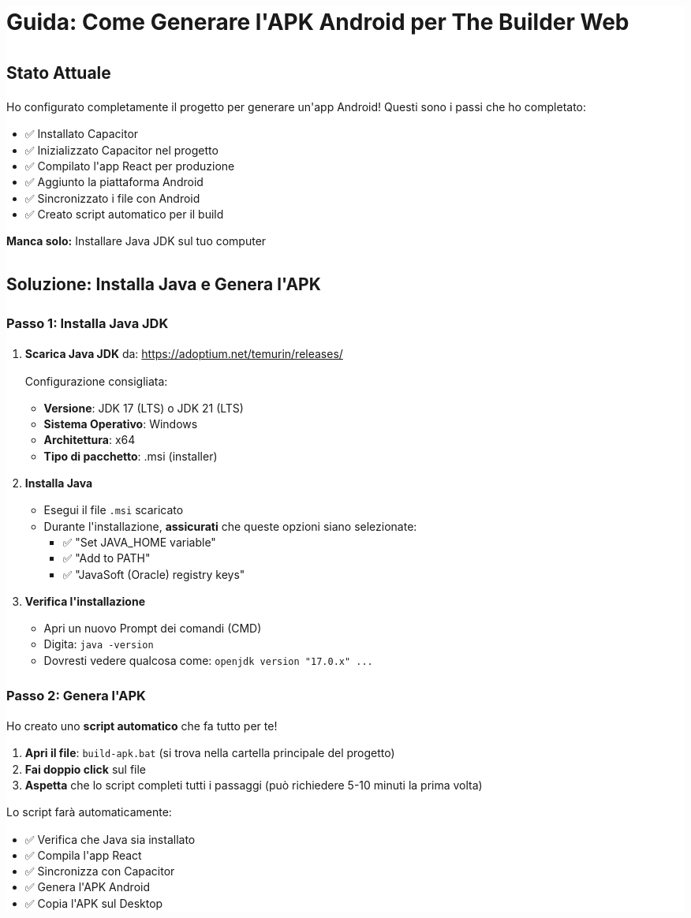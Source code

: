 # Guida: Come Generare l'APK Android per The Builder Web

## Stato Attuale

Ho configurato completamente il progetto per generare un'app Android! Questi sono i passi che ho completato:

- ✅ Installato Capacitor
- ✅ Inizializzato Capacitor nel progetto
- ✅ Compilato l'app React per produzione
- ✅ Aggiunto la piattaforma Android
- ✅ Sincronizzato i file con Android
- ✅ Creato script automatico per il build

**Manca solo:** Installare Java JDK sul tuo computer

## Soluzione: Installa Java e Genera l'APK

### Passo 1: Installa Java JDK

1. **Scarica Java JDK** da: https://adoptium.net/temurin/releases/

   Configurazione consigliata:
   - **Versione**: JDK 17 (LTS) o JDK 21 (LTS)
   - **Sistema Operativo**: Windows
   - **Architettura**: x64
   - **Tipo di pacchetto**: .msi (installer)

2. **Installa Java**
   - Esegui il file `.msi` scaricato
   - Durante l'installazione, **assicurati** che queste opzioni siano selezionate:
     - ✅ "Set JAVA_HOME variable"
     - ✅ "Add to PATH"
     - ✅ "JavaSoft (Oracle) registry keys"

3. **Verifica l'installazione**
   - Apri un nuovo Prompt dei comandi (CMD)
   - Digita: `java -version`
   - Dovresti vedere qualcosa come: `openjdk version "17.0.x" ...`

### Passo 2: Genera l'APK

Ho creato uno **script automatico** che fa tutto per te!

1. **Apri il file**: `build-apk.bat` (si trova nella cartella principale del progetto)
2. **Fai doppio click** sul file
3. **Aspetta** che lo script completi tutti i passaggi (può richiedere 5-10 minuti la prima volta)

Lo script farà automaticamente:
- ✅ Verifica che Java sia installato
- ✅ Compila l'app React
- ✅ Sincronizza con Capacitor
- ✅ Genera l'APK Android
- ✅ Copia l'APK sul Desktop

